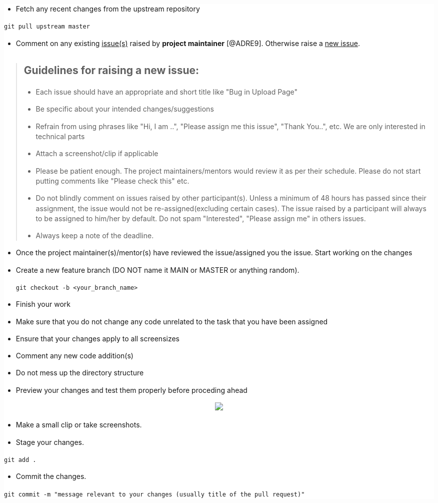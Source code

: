- Fetch any recent changes from the upstream repository

```
git pull upstream master
```

- Comment on any existing [issue(s)](https://github.com/ADRE9/Amlajan/issues) raised by **project maintainer** [@ADRE9]. Otherwise raise a [new issue](https://github.com/ADRE9/Amlajan/issues/new).






> ## Guidelines for raising a new issue:
>
> - Each issue should have an appropriate and short title like "Bug in Upload Page"
> 
> - Be specific about your intended changes/suggestions
>
> - Refrain from using phrases like "Hi, I am ..", "Please assign me this issue", "Thank You..", etc. We are only interested in technical parts
>
> - Attach a screenshot/clip if applicable
>
> - Please be patient enough. The project maintainers/mentors would review it as per their schedule. Please do not start putting comments like "Please check this" etc.
>  
> - Do not blindly comment on issues raised by other participant(s). Unless a minimum of 48 hours has passed since their assignment, the issue would not be re-assigned(excluding certain cases). The issue raised by a participant will always to be assigned to him/her by default. Do not spam "Interested", "Please assign me" in others issues. 
> 
> - Always keep a note of the deadline. 

- Once the project maintainer(s)/mentor(s) have reviewed the issue/assigned you the issue. Start working on the changes

- Create a new feature branch (DO NOT name it MAIN or MASTER or anything random).
   ```
   git checkout -b <your_branch_name>
   ```
- Finish your work

- Make sure that you do not change any code unrelated to the task that you have been assigned

- Ensure that your changes apply to all screensizes

- Comment any new code addition(s)

- Do not mess up the directory structure

- Preview your changes and test them properly before proceding ahead

<p align="center"><img width=35% src="https://media2.giphy.com/media/L1R1tvI9svkIWwpVYr/giphy.gif?cid=ecf05e47pzi2rpig0vc8pjusra8hiai1b91zgiywvbubu9vu&rid=giphy.gif"></p>

- Make a small clip or take screenshots.

- Stage your changes.
```
git add .
```
- Commit the changes.
```
git commit -m "message relevant to your changes (usually title of the pull request)"
```
